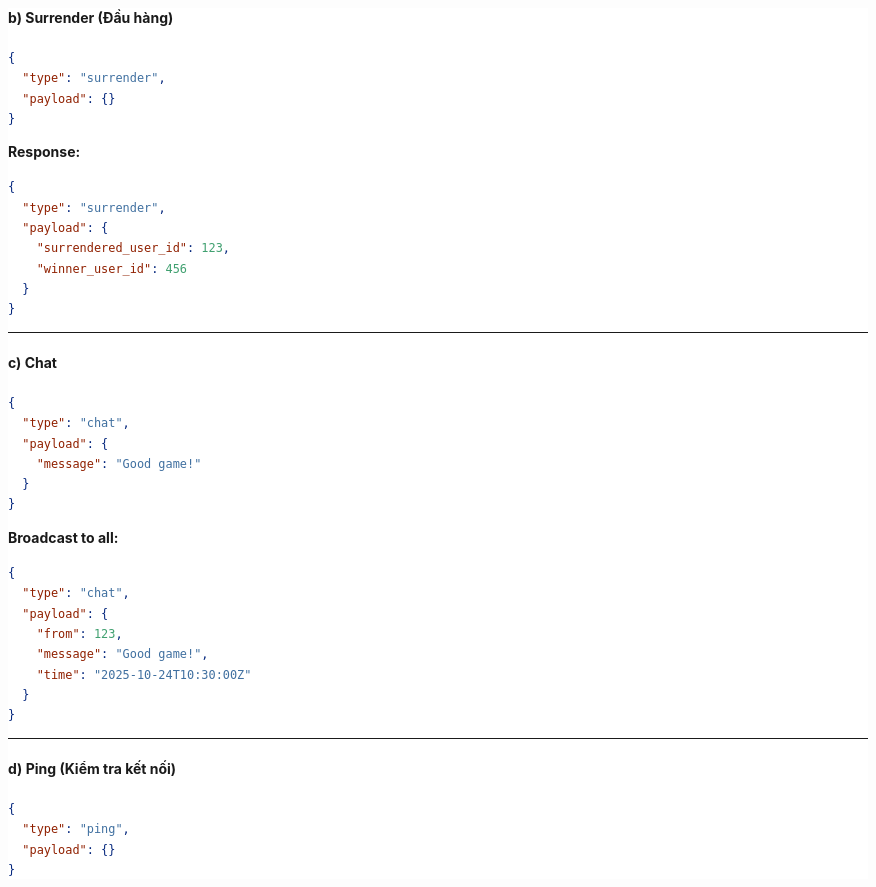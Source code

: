 
#### b) Surrender (Đầu hàng)

```json
{
  "type": "surrender",
  "payload": {}
}
```

**Response:**

```json
{
  "type": "surrender",
  "payload": {
    "surrendered_user_id": 123,
    "winner_user_id": 456
  }
}
```

---

#### c) Chat

```json
{
  "type": "chat",
  "payload": {
    "message": "Good game!"
  }
}
```

**Broadcast to all:**

```json
{
  "type": "chat",
  "payload": {
    "from": 123,
    "message": "Good game!",
    "time": "2025-10-24T10:30:00Z"
  }
}
```

---

#### d) Ping (Kiểm tra kết nối)

```json
{
  "type": "ping",
  "payload": {}
}
```
